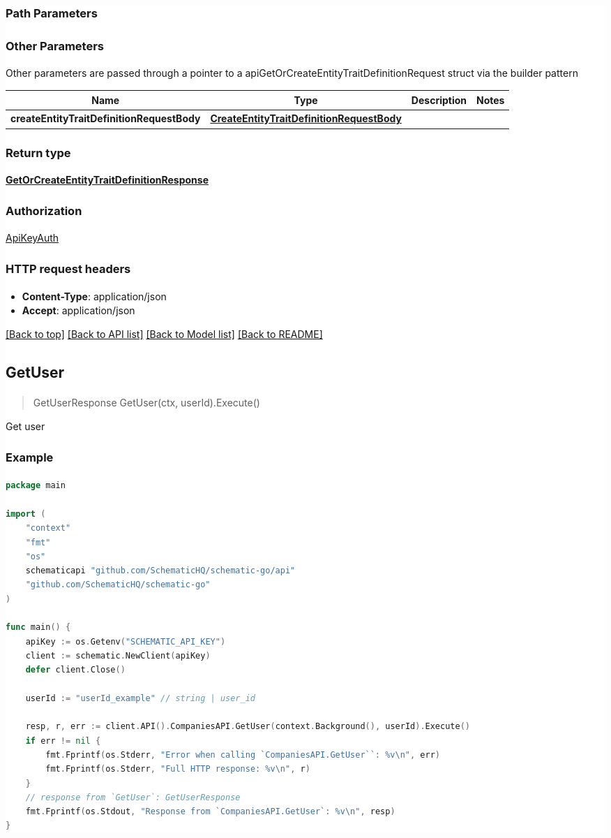 ### Path Parameters



### Other Parameters

Other parameters are passed through a pointer to a apiGetOrCreateEntityTraitDefinitionRequest struct via the builder pattern


Name | Type | Description  | Notes
------------- | ------------- | ------------- | -------------
 **createEntityTraitDefinitionRequestBody** | [**CreateEntityTraitDefinitionRequestBody**](CreateEntityTraitDefinitionRequestBody.md) |  | 

### Return type

[**GetOrCreateEntityTraitDefinitionResponse**](GetOrCreateEntityTraitDefinitionResponse.md)

### Authorization

[ApiKeyAuth](../README.md#ApiKeyAuth)

### HTTP request headers

- **Content-Type**: application/json
- **Accept**: application/json

[[Back to top]](#) [[Back to API list]](../README.md#documentation-for-api-endpoints)
[[Back to Model list]](../README.md#documentation-for-models)
[[Back to README]](../README.md)


## GetUser

> GetUserResponse GetUser(ctx, userId).Execute()

Get user

### Example

```go
package main

import (
	"context"
	"fmt"
	"os"
	schematicapi "github.com/SchematicHQ/schematic-go/api"
	"github.com/SchematicHQ/schematic-go"
)

func main() {
	apiKey := os.Getenv("SCHEMATIC_API_KEY")
	client := schematic.NewClient(apiKey)
	defer client.Close()

	userId := "userId_example" // string | user_id

	resp, r, err := client.API().CompaniesAPI.GetUser(context.Background(), userId).Execute()
	if err != nil {
		fmt.Fprintf(os.Stderr, "Error when calling `CompaniesAPI.GetUser``: %v\n", err)
		fmt.Fprintf(os.Stderr, "Full HTTP response: %v\n", r)
	}
	// response from `GetUser`: GetUserResponse
	fmt.Fprintf(os.Stdout, "Response from `CompaniesAPI.GetUser`: %v\n", resp)
}
```